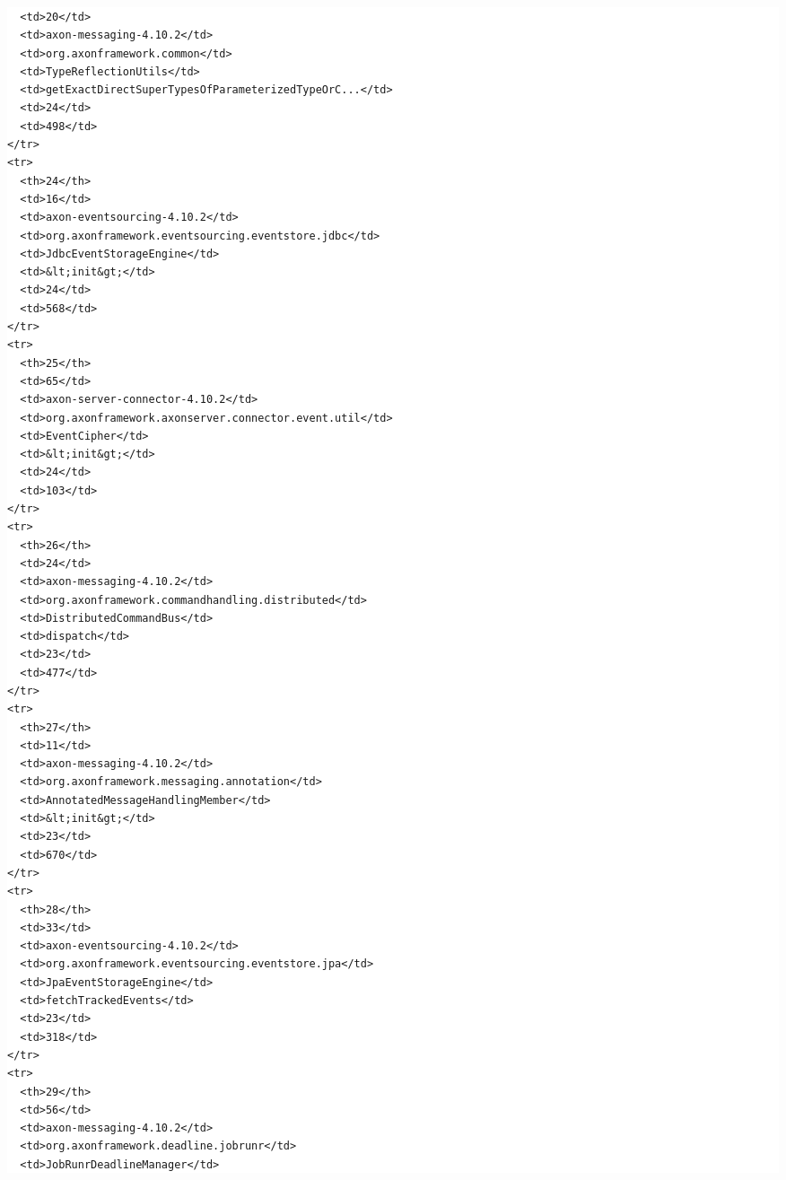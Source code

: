       <td>20</td>
      <td>axon-messaging-4.10.2</td>
      <td>org.axonframework.common</td>
      <td>TypeReflectionUtils</td>
      <td>getExactDirectSuperTypesOfParameterizedTypeOrC...</td>
      <td>24</td>
      <td>498</td>
    </tr>
    <tr>
      <th>24</th>
      <td>16</td>
      <td>axon-eventsourcing-4.10.2</td>
      <td>org.axonframework.eventsourcing.eventstore.jdbc</td>
      <td>JdbcEventStorageEngine</td>
      <td>&lt;init&gt;</td>
      <td>24</td>
      <td>568</td>
    </tr>
    <tr>
      <th>25</th>
      <td>65</td>
      <td>axon-server-connector-4.10.2</td>
      <td>org.axonframework.axonserver.connector.event.util</td>
      <td>EventCipher</td>
      <td>&lt;init&gt;</td>
      <td>24</td>
      <td>103</td>
    </tr>
    <tr>
      <th>26</th>
      <td>24</td>
      <td>axon-messaging-4.10.2</td>
      <td>org.axonframework.commandhandling.distributed</td>
      <td>DistributedCommandBus</td>
      <td>dispatch</td>
      <td>23</td>
      <td>477</td>
    </tr>
    <tr>
      <th>27</th>
      <td>11</td>
      <td>axon-messaging-4.10.2</td>
      <td>org.axonframework.messaging.annotation</td>
      <td>AnnotatedMessageHandlingMember</td>
      <td>&lt;init&gt;</td>
      <td>23</td>
      <td>670</td>
    </tr>
    <tr>
      <th>28</th>
      <td>33</td>
      <td>axon-eventsourcing-4.10.2</td>
      <td>org.axonframework.eventsourcing.eventstore.jpa</td>
      <td>JpaEventStorageEngine</td>
      <td>fetchTrackedEvents</td>
      <td>23</td>
      <td>318</td>
    </tr>
    <tr>
      <th>29</th>
      <td>56</td>
      <td>axon-messaging-4.10.2</td>
      <td>org.axonframework.deadline.jobrunr</td>
      <td>JobRunrDeadlineManager</td>